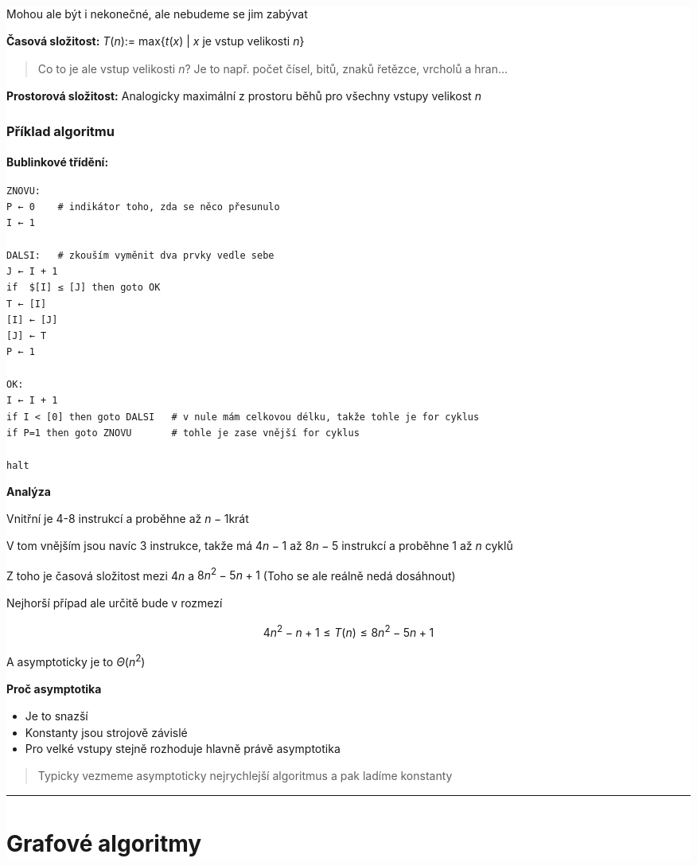 Mohou ale být i nekonečné, ale nebudeme se jim zabývat

**Časová složitost:** $T(n) :=$ max{$t(x)$ | $x$ je vstup velikosti $n$}

> Co to je ale vstup velikosti $n$? Je to např. počet čísel, bitů, znaků řetězce, vrcholů a hran…

**Prostorová složitost:** Analogicky maximální z prostoru běhů pro všechny vstupy velikost $n$

### Příklad algoritmu

**Bublinkové třídění:**

```
ZNOVU:
P ← 0    # indikátor toho, zda se něco přesunulo
I ← 1   

DALSI:   # zkouším vyměnit dva prvky vedle sebe
J ← I + 1
if  $[I] ≤ [J] then goto OK
T ← [I]
[I] ← [J]
[J] ← T
P ← 1
  
OK:
I ← I + 1
if I < [0] then goto DALSI   # v nule mám celkovou délku, takže tohle je for cyklus
if P=1 then goto ZNOVU       # tohle je zase vnější for cyklus

halt
```

**Analýza**

Vnitřní je 4-8 instrukcí a proběhne až $n - 1$krát

V tom vnějším jsou navíc 3 instrukce, takže má $4n-1$ až $8n-5$ instrukcí a proběhne $1$ až $n$ cyklů

Z toho je časová složitost mezi $4n$ a $8n^2 - 5n + 1$ (Toho se ale reálně nedá dosáhnout)

Nejhorší případ ale určitě bude v rozmezí

$$ 4n^2 - n + 1\leq T(n) \leq 8n^2 - 5n + 1 $$

A asymptoticky je to $\Theta(n^2)$

**Proč asymptotika**

* Je to snazší
* Konstanty jsou strojově závislé
* Pro velké vstupy stejně rozhoduje hlavně právě asymptotika

> Typicky vezmeme asymptoticky nejrychlejší algoritmus a pak ladíme konstanty

---

# Grafové algoritmy
